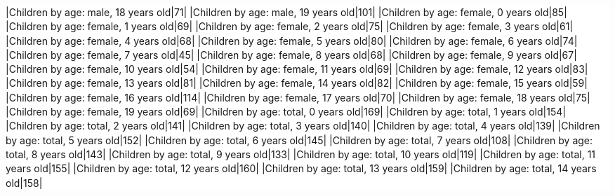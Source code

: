 |Children by age: male, 18 years old|71|
|Children by age: male, 19 years old|101|
|Children by age: female, 0 years old|85|
|Children by age: female, 1 years old|69|
|Children by age: female, 2 years old|75|
|Children by age: female, 3 years old|61|
|Children by age: female, 4 years old|68|
|Children by age: female, 5 years old|80|
|Children by age: female, 6 years old|74|
|Children by age: female, 7 years old|45|
|Children by age: female, 8 years old|68|
|Children by age: female, 9 years old|67|
|Children by age: female, 10 years old|54|
|Children by age: female, 11 years old|69|
|Children by age: female, 12 years old|83|
|Children by age: female, 13 years old|81|
|Children by age: female, 14 years old|82|
|Children by age: female, 15 years old|59|
|Children by age: female, 16 years old|114|
|Children by age: female, 17 years old|70|
|Children by age: female, 18 years old|75|
|Children by age: female, 19 years old|69|
|Children by age: total, 0 years old|169|
|Children by age: total, 1 years old|154|
|Children by age: total, 2 years old|141|
|Children by age: total, 3 years old|140|
|Children by age: total, 4 years old|139|
|Children by age: total, 5 years old|152|
|Children by age: total, 6 years old|145|
|Children by age: total, 7 years old|108|
|Children by age: total, 8 years old|143|
|Children by age: total, 9 years old|133|
|Children by age: total, 10 years old|119|
|Children by age: total, 11 years old|155|
|Children by age: total, 12 years old|160|
|Children by age: total, 13 years old|159|
|Children by age: total, 14 years old|158|
